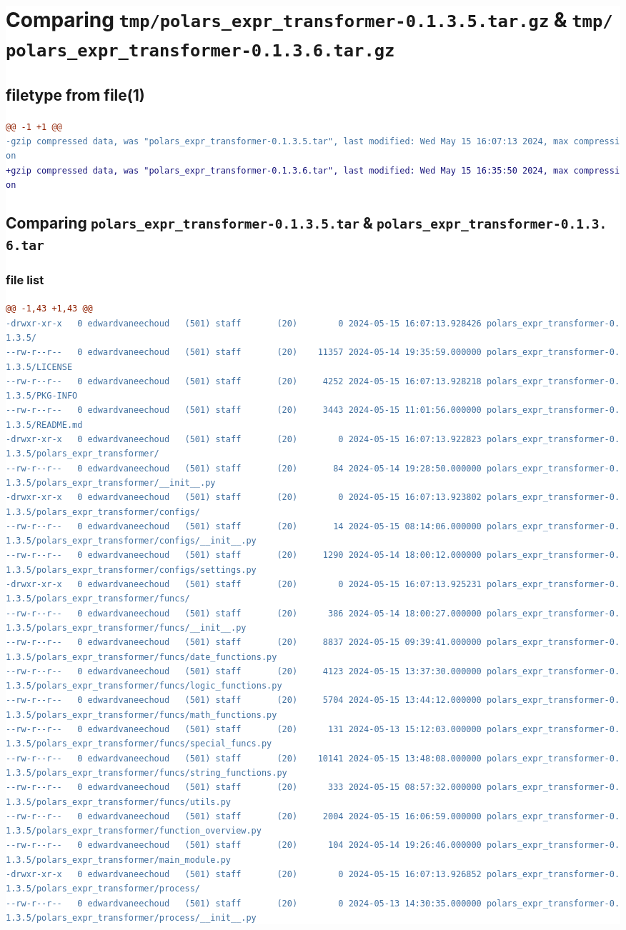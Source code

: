 # Comparing `tmp/polars_expr_transformer-0.1.3.5.tar.gz` & `tmp/polars_expr_transformer-0.1.3.6.tar.gz`

## filetype from file(1)

```diff
@@ -1 +1 @@
-gzip compressed data, was "polars_expr_transformer-0.1.3.5.tar", last modified: Wed May 15 16:07:13 2024, max compression
+gzip compressed data, was "polars_expr_transformer-0.1.3.6.tar", last modified: Wed May 15 16:35:50 2024, max compression
```

## Comparing `polars_expr_transformer-0.1.3.5.tar` & `polars_expr_transformer-0.1.3.6.tar`

### file list

```diff
@@ -1,43 +1,43 @@
-drwxr-xr-x   0 edwardvaneechoud   (501) staff       (20)        0 2024-05-15 16:07:13.928426 polars_expr_transformer-0.1.3.5/
--rw-r--r--   0 edwardvaneechoud   (501) staff       (20)    11357 2024-05-14 19:35:59.000000 polars_expr_transformer-0.1.3.5/LICENSE
--rw-r--r--   0 edwardvaneechoud   (501) staff       (20)     4252 2024-05-15 16:07:13.928218 polars_expr_transformer-0.1.3.5/PKG-INFO
--rw-r--r--   0 edwardvaneechoud   (501) staff       (20)     3443 2024-05-15 11:01:56.000000 polars_expr_transformer-0.1.3.5/README.md
-drwxr-xr-x   0 edwardvaneechoud   (501) staff       (20)        0 2024-05-15 16:07:13.922823 polars_expr_transformer-0.1.3.5/polars_expr_transformer/
--rw-r--r--   0 edwardvaneechoud   (501) staff       (20)       84 2024-05-14 19:28:50.000000 polars_expr_transformer-0.1.3.5/polars_expr_transformer/__init__.py
-drwxr-xr-x   0 edwardvaneechoud   (501) staff       (20)        0 2024-05-15 16:07:13.923802 polars_expr_transformer-0.1.3.5/polars_expr_transformer/configs/
--rw-r--r--   0 edwardvaneechoud   (501) staff       (20)       14 2024-05-15 08:14:06.000000 polars_expr_transformer-0.1.3.5/polars_expr_transformer/configs/__init__.py
--rw-r--r--   0 edwardvaneechoud   (501) staff       (20)     1290 2024-05-14 18:00:12.000000 polars_expr_transformer-0.1.3.5/polars_expr_transformer/configs/settings.py
-drwxr-xr-x   0 edwardvaneechoud   (501) staff       (20)        0 2024-05-15 16:07:13.925231 polars_expr_transformer-0.1.3.5/polars_expr_transformer/funcs/
--rw-r--r--   0 edwardvaneechoud   (501) staff       (20)      386 2024-05-14 18:00:27.000000 polars_expr_transformer-0.1.3.5/polars_expr_transformer/funcs/__init__.py
--rw-r--r--   0 edwardvaneechoud   (501) staff       (20)     8837 2024-05-15 09:39:41.000000 polars_expr_transformer-0.1.3.5/polars_expr_transformer/funcs/date_functions.py
--rw-r--r--   0 edwardvaneechoud   (501) staff       (20)     4123 2024-05-15 13:37:30.000000 polars_expr_transformer-0.1.3.5/polars_expr_transformer/funcs/logic_functions.py
--rw-r--r--   0 edwardvaneechoud   (501) staff       (20)     5704 2024-05-15 13:44:12.000000 polars_expr_transformer-0.1.3.5/polars_expr_transformer/funcs/math_functions.py
--rw-r--r--   0 edwardvaneechoud   (501) staff       (20)      131 2024-05-13 15:12:03.000000 polars_expr_transformer-0.1.3.5/polars_expr_transformer/funcs/special_funcs.py
--rw-r--r--   0 edwardvaneechoud   (501) staff       (20)    10141 2024-05-15 13:48:08.000000 polars_expr_transformer-0.1.3.5/polars_expr_transformer/funcs/string_functions.py
--rw-r--r--   0 edwardvaneechoud   (501) staff       (20)      333 2024-05-15 08:57:32.000000 polars_expr_transformer-0.1.3.5/polars_expr_transformer/funcs/utils.py
--rw-r--r--   0 edwardvaneechoud   (501) staff       (20)     2004 2024-05-15 16:06:59.000000 polars_expr_transformer-0.1.3.5/polars_expr_transformer/function_overview.py
--rw-r--r--   0 edwardvaneechoud   (501) staff       (20)      104 2024-05-14 19:26:46.000000 polars_expr_transformer-0.1.3.5/polars_expr_transformer/main_module.py
-drwxr-xr-x   0 edwardvaneechoud   (501) staff       (20)        0 2024-05-15 16:07:13.926852 polars_expr_transformer-0.1.3.5/polars_expr_transformer/process/
--rw-r--r--   0 edwardvaneechoud   (501) staff       (20)        0 2024-05-13 14:30:35.000000 polars_expr_transformer-0.1.3.5/polars_expr_transformer/process/__init__.py
```